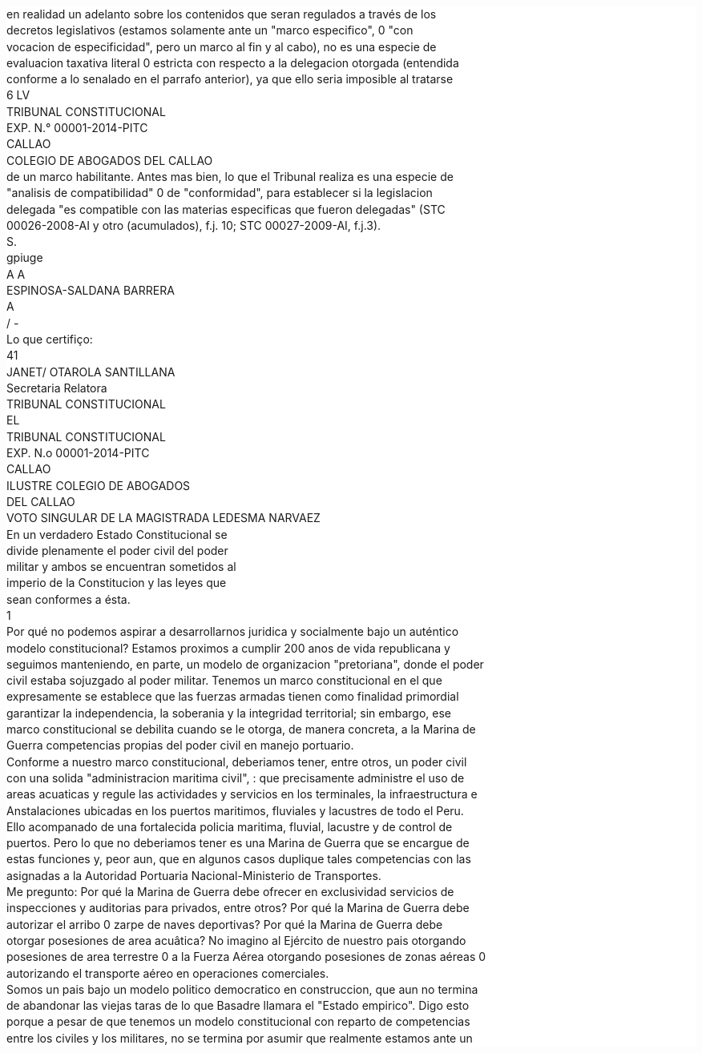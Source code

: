 en realidad un adelanto sobre los contenidos que seran regulados a través de los  
decretos legislativos (estamos solamente ante un "marco especifico", 0 "con  
vocacion de especificidad", pero un marco al fin y al cabo), no es una especie de  
evaluacion taxativa literal 0 estricta con respecto a la delegacion otorgada (entendida  
conforme a lo senalado en el parrafo anterior), ya que ello seria imposible al tratarse  
6 LV  
TRIBUNAL CONSTITUCIONAL  
EXP. N.° 00001-2014-PITC  
CALLAO  
COLEGIO DE ABOGADOS DEL CALLAO  
de un marco habilitante. Antes mas bien, lo que el Tribunal realiza es una especie de  
"analisis de compatibilidad" 0 de "conformidad", para establecer si la legislacion  
delegada "es compatible con las materias especificas que fueron delegadas" (STC  
00026-2008-AI y otro (acumulados), f.j. 10; STC 00027-2009-AI, f.j.3).  
S.  
gpiuge  
A A  
ESPINOSA-SALDANA BARRERA  
A  
/ -  
Lo que certifiço:  
41  
JANET/ OTAROLA SANTILLANA  
Secretaria Relatora  
TRIBUNAL CONSTITUCIONAL  
EL  
TRIBUNAL CONSTITUCIONAL  
EXP. N.o 00001-2014-PITC  
CALLAO  
ILUSTRE COLEGIO DE ABOGADOS  
DEL CALLAO  
VOTO SINGULAR DE LA MAGISTRADA LEDESMA NARVAEZ  
En un verdadero Estado Constitucional se  
divide plenamente el poder civil del poder  
militar y ambos se encuentran sometidos al  
imperio de la Constitucion y las leyes que  
sean conformes a ésta.  
1  
Por qué no podemos aspirar a desarrollarnos juridica y socialmente bajo un auténtico  
modelo constitucional? Estamos proximos a cumplir 200 anos de vida republicana y  
seguimos manteniendo, en parte, un modelo de organizacion "pretoriana", donde el poder  
civil estaba sojuzgado al poder militar. Tenemos un marco constitucional en el que  
expresamente se establece que las fuerzas armadas tienen como finalidad primordial  
garantizar la independencia, la soberania y la integridad territorial; sin embargo, ese  
marco constitucional se debilita cuando se le otorga, de manera concreta, a la Marina de  
Guerra competencias propias del poder civil en manejo portuario.  
Conforme a nuestro marco constitucional, deberiamos tener, entre otros, un poder civil  
con una solida "administracion maritima civil", : que precisamente administre el uso de  
areas acuaticas y regule las actividades y servicios en los terminales, la infraestructura e  
Anstalaciones ubicadas en los puertos maritimos, fluviales y lacustres de todo el Peru.  
Ello acompanado de una fortalecida policia maritima, fluvial, lacustre y de control de  
puertos. Pero lo que no deberiamos tener es una Marina de Guerra que se encargue de  
estas funciones y, peor aun, que en algunos casos duplique tales competencias con las  
asignadas a la Autoridad Portuaria Nacional-Ministerio de Transportes.  
Me pregunto: Por qué la Marina de Guerra debe ofrecer en exclusividad servicios de  
inspecciones y auditorias para privados, entre otros? Por qué la Marina de Guerra debe  
autorizar el arribo 0 zarpe de naves deportivas? Por qué la Marina de Guerra debe  
otorgar posesiones de area acuâtica? No imagino al Ejército de nuestro pais otorgando  
posesiones de area terrestre 0 a la Fuerza Aérea otorgando posesiones de zonas aéreas 0  
autorizando el transporte aéreo en operaciones comerciales.  
Somos un pais bajo un modelo politico democratico en construccion, que aun no termina  
de abandonar las viejas taras de lo que Basadre llamara el "Estado empirico". Digo esto  
porque a pesar de que tenemos un modelo constitucional con reparto de competencias  
entre los civiles y los militares, no se termina por asumir que realmente estamos ante un  